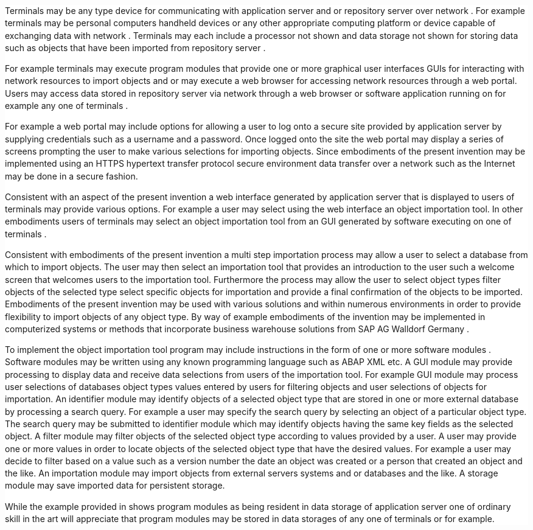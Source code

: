 Terminals may be any type device for communicating with application server and or repository server over network . For example terminals may be personal computers handheld devices or any other appropriate computing platform or device capable of exchanging data with network . Terminals may each include a processor not shown and data storage not shown for storing data such as objects that have been imported from repository server .

For example terminals may execute program modules that provide one or more graphical user interfaces GUIs for interacting with network resources to import objects and or may execute a web browser for accessing network resources through a web portal. Users may access data stored in repository server via network through a web browser or software application running on for example any one of terminals .

For example a web portal may include options for allowing a user to log onto a secure site provided by application server by supplying credentials such as a username and a password. Once logged onto the site the web portal may display a series of screens prompting the user to make various selections for importing objects. Since embodiments of the present invention may be implemented using an HTTPS hypertext transfer protocol secure environment data transfer over a network such as the Internet may be done in a secure fashion.

Consistent with an aspect of the present invention a web interface generated by application server that is displayed to users of terminals may provide various options. For example a user may select using the web interface an object importation tool. In other embodiments users of terminals may select an object importation tool from an GUI generated by software executing on one of terminals .

Consistent with embodiments of the present invention a multi step importation process may allow a user to select a database from which to import objects. The user may then select an importation tool that provides an introduction to the user such a welcome screen that welcomes users to the importation tool. Furthermore the process may allow the user to select object types filter objects of the selected type select specific objects for importation and provide a final confirmation of the objects to be imported. Embodiments of the present invention may be used with various solutions and within numerous environments in order to provide flexibility to import objects of any object type. By way of example embodiments of the invention may be implemented in computerized systems or methods that incorporate business warehouse solutions from SAP AG Walldorf Germany .

To implement the object importation tool program may include instructions in the form of one or more software modules . Software modules may be written using any known programming language such as ABAP XML etc. A GUI module may provide processing to display data and receive data selections from users of the importation tool. For example GUI module may process user selections of databases object types values entered by users for filtering objects and user selections of objects for importation. An identifier module may identify objects of a selected object type that are stored in one or more external database by processing a search query. For example a user may specify the search query by selecting an object of a particular object type. The search query may be submitted to identifier module which may identify objects having the same key fields as the selected object. A filter module may filter objects of the selected object type according to values provided by a user. A user may provide one or more values in order to locate objects of the selected object type that have the desired values. For example a user may decide to filter based on a value such as a version number the date an object was created or a person that created an object and the like. An importation module may import objects from external servers systems and or databases and the like. A storage module may save imported data for persistent storage.

While the example provided in shows program modules as being resident in data storage of application server one of ordinary skill in the art will appreciate that program modules may be stored in data storages of any one of terminals or for example.
